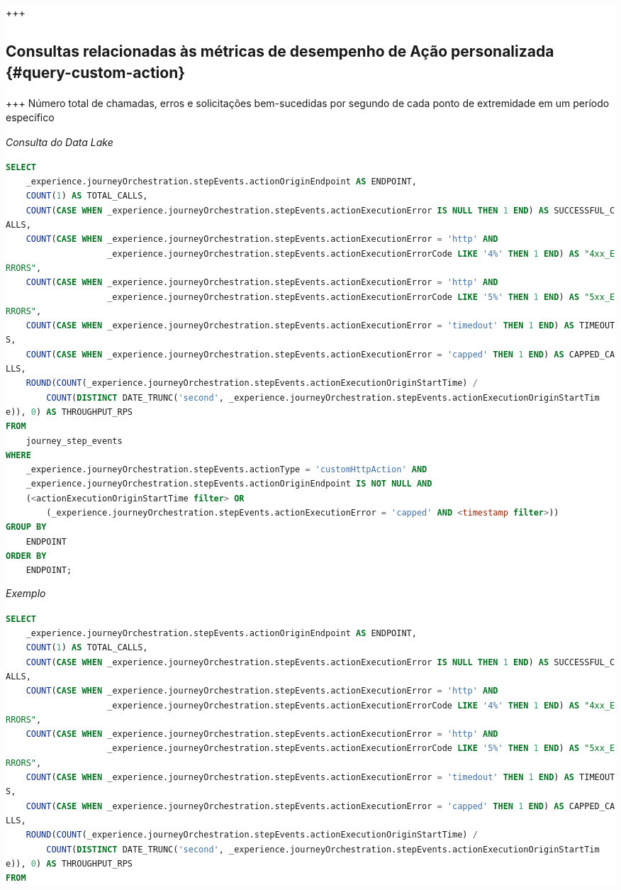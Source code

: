 
+++

## Consultas relacionadas às métricas de desempenho de Ação personalizada {#query-custom-action}

+++ Número total de chamadas, erros e solicitações bem-sucedidas por segundo de cada ponto de extremidade em um período específico

_Consulta do Data Lake_

```sql
SELECT
    _experience.journeyOrchestration.stepEvents.actionOriginEndpoint AS ENDPOINT,
    COUNT(1) AS TOTAL_CALLS,
    COUNT(CASE WHEN _experience.journeyOrchestration.stepEvents.actionExecutionError IS NULL THEN 1 END) AS SUCCESSFUL_CALLS,
    COUNT(CASE WHEN _experience.journeyOrchestration.stepEvents.actionExecutionError = 'http' AND
                    _experience.journeyOrchestration.stepEvents.actionExecutionErrorCode LIKE '4%' THEN 1 END) AS "4xx_ERRORS",
    COUNT(CASE WHEN _experience.journeyOrchestration.stepEvents.actionExecutionError = 'http' AND
                    _experience.journeyOrchestration.stepEvents.actionExecutionErrorCode LIKE '5%' THEN 1 END) AS "5xx_ERRORS",
    COUNT(CASE WHEN _experience.journeyOrchestration.stepEvents.actionExecutionError = 'timedout' THEN 1 END) AS TIMEOUTS,
    COUNT(CASE WHEN _experience.journeyOrchestration.stepEvents.actionExecutionError = 'capped' THEN 1 END) AS CAPPED_CALLS,
    ROUND(COUNT(_experience.journeyOrchestration.stepEvents.actionExecutionOriginStartTime) / 
        COUNT(DISTINCT DATE_TRUNC('second', _experience.journeyOrchestration.stepEvents.actionExecutionOriginStartTime)), 0) AS THROUGHPUT_RPS
FROM 
    journey_step_events
WHERE 
    _experience.journeyOrchestration.stepEvents.actionType = 'customHttpAction' AND
    _experience.journeyOrchestration.stepEvents.actionOriginEndpoint IS NOT NULL AND
    (<actionExecutionOriginStartTime filter> OR
        (_experience.journeyOrchestration.stepEvents.actionExecutionError = 'capped' AND <timestamp filter>))
GROUP BY 
    ENDPOINT
ORDER BY
    ENDPOINT;
```

_Exemplo_

```sql
SELECT
    _experience.journeyOrchestration.stepEvents.actionOriginEndpoint AS ENDPOINT,
    COUNT(1) AS TOTAL_CALLS,
    COUNT(CASE WHEN _experience.journeyOrchestration.stepEvents.actionExecutionError IS NULL THEN 1 END) AS SUCCESSFUL_CALLS,
    COUNT(CASE WHEN _experience.journeyOrchestration.stepEvents.actionExecutionError = 'http' AND
                    _experience.journeyOrchestration.stepEvents.actionExecutionErrorCode LIKE '4%' THEN 1 END) AS "4xx_ERRORS",
    COUNT(CASE WHEN _experience.journeyOrchestration.stepEvents.actionExecutionError = 'http' AND
                    _experience.journeyOrchestration.stepEvents.actionExecutionErrorCode LIKE '5%' THEN 1 END) AS "5xx_ERRORS",
    COUNT(CASE WHEN _experience.journeyOrchestration.stepEvents.actionExecutionError = 'timedout' THEN 1 END) AS TIMEOUTS,
    COUNT(CASE WHEN _experience.journeyOrchestration.stepEvents.actionExecutionError = 'capped' THEN 1 END) AS CAPPED_CALLS,
    ROUND(COUNT(_experience.journeyOrchestration.stepEvents.actionExecutionOriginStartTime) / 
        COUNT(DISTINCT DATE_TRUNC('second', _experience.journeyOrchestration.stepEvents.actionExecutionOriginStartTime)), 0) AS THROUGHPUT_RPS
FROM 
```
